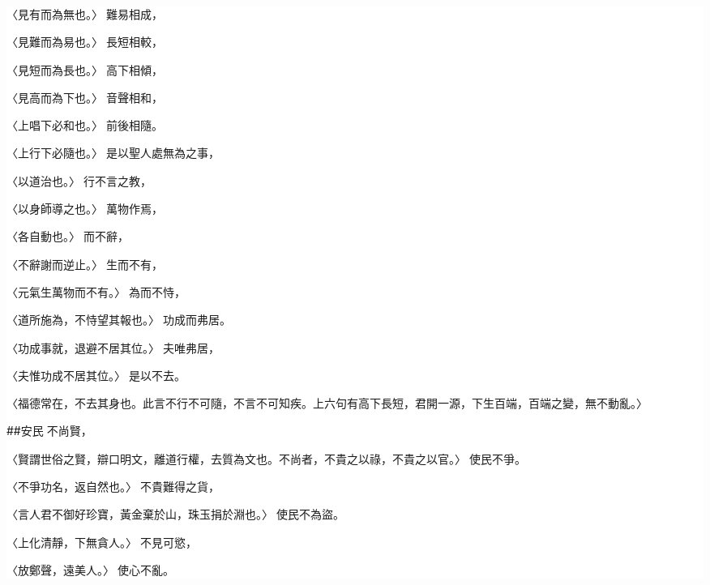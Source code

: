 〈見有而為無也。〉
難易相成，

〈見難而為易也。〉
長短相較，

〈見短而為長也。〉
高下相傾，

〈見高而為下也。〉
音聲相和，

〈上唱下必和也。〉
前後相隨。

〈上行下必隨也。〉
是以聖人處無為之事，

〈以道治也。〉
行不言之教，

〈以身師導之也。〉
萬物作焉，

〈各自動也。〉
而不辭，

〈不辭謝而逆止。〉
生而不有，

〈元氣生萬物而不有。〉
為而不恃，

〈道所施為，不恃望其報也。〉
功成而弗居。

〈功成事就，退避不居其位。〉
夫唯弗居，

〈夫惟功成不居其位。〉
是以不去。

〈福德常在，不去其身也。此言不行不可隨，不言不可知疾。上六句有高下長短，君開一源，下生百端，百端之變，無不動亂。〉

##安民
不尚賢，

〈賢謂世俗之賢，辯口明文，離道行權，去質為文也。不尚者，不貴之以祿，不貴之以官。〉
使民不爭。

〈不爭功名，返自然也。〉
不貴難得之貨，

〈言人君不御好珍寶，黃金棄於山，珠玉捐於淵也。〉
使民不為盜。

〈上化清靜，下無貪人。〉
不見可慾，

〈放鄭聲，遠美人。〉
使心不亂。
